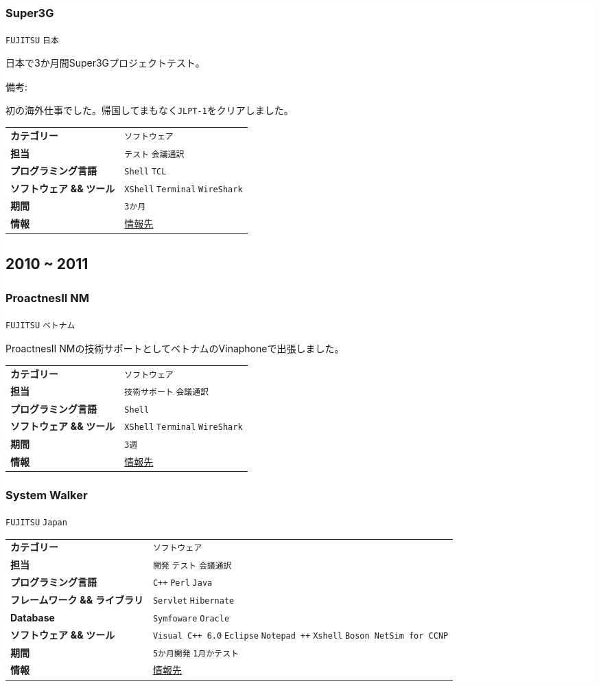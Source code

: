 
### Super3G
`FUJITSU` `日本`

日本で3か月間Super3Gプロジェクトテスト。

備考:

初の海外仕事でした。帰国してまもなく`JLPT-1`をクリアしました。


|                          |                                |
| :----------------------- | :----------------------------  |
| **カテゴリー**             | `ソフトウェア` 		    	    |
| **担当** 		           | `テスト` `会議通訳`	 	|
| **プログラミング言語**  | `Shell` `TCL`                       |
| **ソフトウェア && ツール**     | `XShell` `Terminal` `WireShark`|
| **期間**     		   | `3か月`               	    |
| **情報**          | [情報先](http://pr.fujitsu.com/jp/news/2008/09/26.html)                     |


## 2010 ~ 2011

### ProactnesII NM
`FUJITSU` `ベトナム`

ProactnesII NMの技術サポートとしてベトナムのVinaphoneで出張しました。


|                          |                                |
| :----------------------- | :----------------------------  |
| **カテゴリー**             | `ソフトウェア` 		    	    |
| **担当** 		           | `技術サポート` `会議通訳`			|
| **プログラミング言語**  | `Shell`                        |
| **ソフトウェア && ツール**     | `XShell` `Terminal` `WireShark`|
| **期間**     		   | `3週`               	    |
| **情報**          | [情報先](http://www.fujitsu.com/jp/products/network/carrier-router/networkservice/proactnes-nm/)                     |


### System Walker
`FUJITSU` `Japan`

|                          |                               |
| :----------------------- | :---------------------------- |
| **カテゴリー**             | `ソフトウェア`                    |
| **担当** 		           | `開発` `テスト` `会議通訳`			   |
| **プログラミング言語**  | `C++` `Perl` `Java`		   |
| **フレームワーク && ライブラリ** | `Servlet` `Hibernate`         |
| **Database** 			   | `Symfoware` `Oracle`          |
| **ソフトウェア && ツール**     | `Visual C++ 6.0` `Eclipse` `Notepad ++` `Xshell` `Boson NetSim for CCNP`|
| **期間**     		   | `5か月開発` `1月かテスト`|
| **情報**          | [情報先](http://www.fujitsu.com/jp/products/software/middleware/business-middleware/systemwalker/concept/index.html)|
